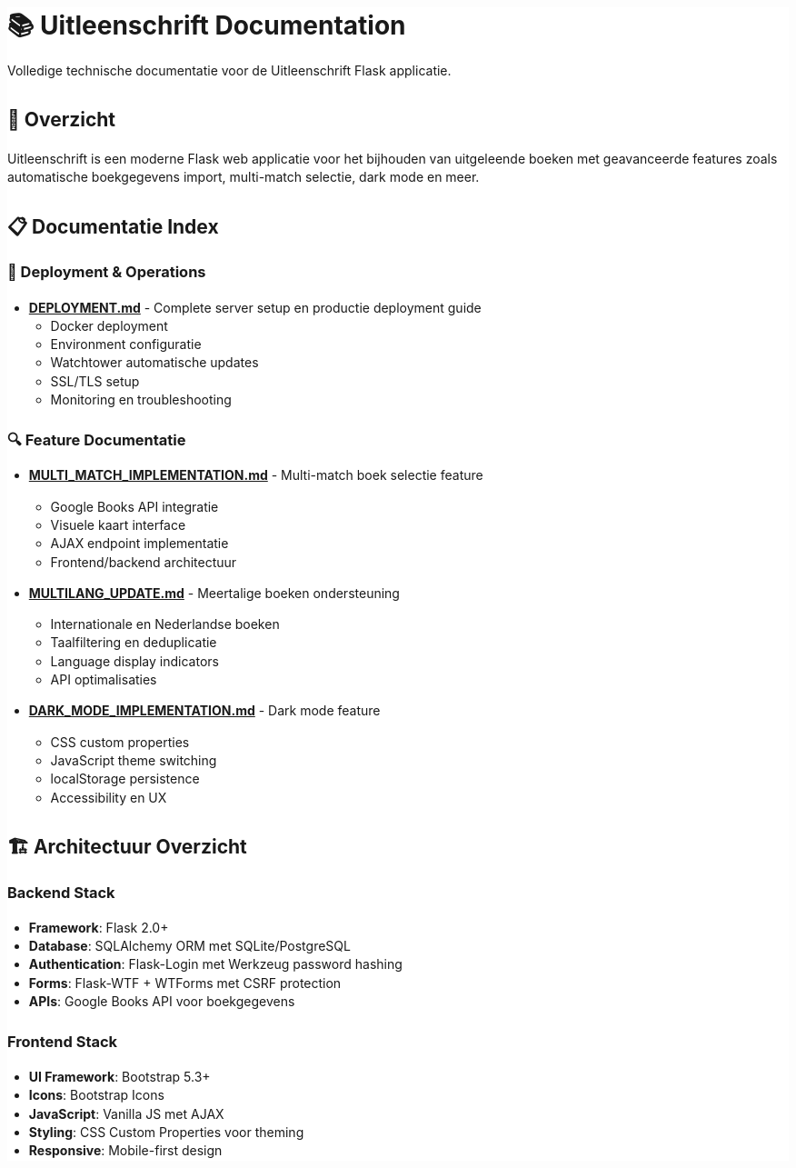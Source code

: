 # 📚 Uitleenschrift Documentation

Volledige technische documentatie voor de Uitleenschrift Flask applicatie.

## 📖 Overzicht

Uitleenschrift is een moderne Flask web applicatie voor het bijhouden van uitgeleende boeken met geavanceerde features zoals automatische boekgegevens import, multi-match selectie, dark mode en meer.

## 📋 Documentatie Index

### 🚀 Deployment & Operations
- [**DEPLOYMENT.md**](DEPLOYMENT.md) - Complete server setup en productie deployment guide
  - Docker deployment
  - Environment configuratie
  - Watchtower automatische updates
  - SSL/TLS setup
  - Monitoring en troubleshooting

### 🔍 Feature Documentatie
- [**MULTI_MATCH_IMPLEMENTATION.md**](MULTI_MATCH_IMPLEMENTATION.md) - Multi-match boek selectie feature
  - Google Books API integratie
  - Visuele kaart interface
  - AJAX endpoint implementatie
  - Frontend/backend architectuur

- [**MULTILANG_UPDATE.md**](MULTILANG_UPDATE.md) - Meertalige boeken ondersteuning
  - Internationale en Nederlandse boeken
  - Taalfiltering en deduplicatie
  - Language display indicators
  - API optimalisaties

- [**DARK_MODE_IMPLEMENTATION.md**](DARK_MODE_IMPLEMENTATION.md) - Dark mode feature
  - CSS custom properties
  - JavaScript theme switching
  - localStorage persistence
  - Accessibility en UX

## 🏗️ Architectuur Overzicht

### Backend Stack
- **Framework**: Flask 2.0+
- **Database**: SQLAlchemy ORM met SQLite/PostgreSQL
- **Authentication**: Flask-Login met Werkzeug password hashing
- **Forms**: Flask-WTF + WTForms met CSRF protection
- **APIs**: Google Books API voor boekgegevens

### Frontend Stack
- **UI Framework**: Bootstrap 5.3+
- **Icons**: Bootstrap Icons
- **JavaScript**: Vanilla JS met AJAX
- **Styling**: CSS Custom Properties voor theming
- **Responsive**: Mobile-first design
